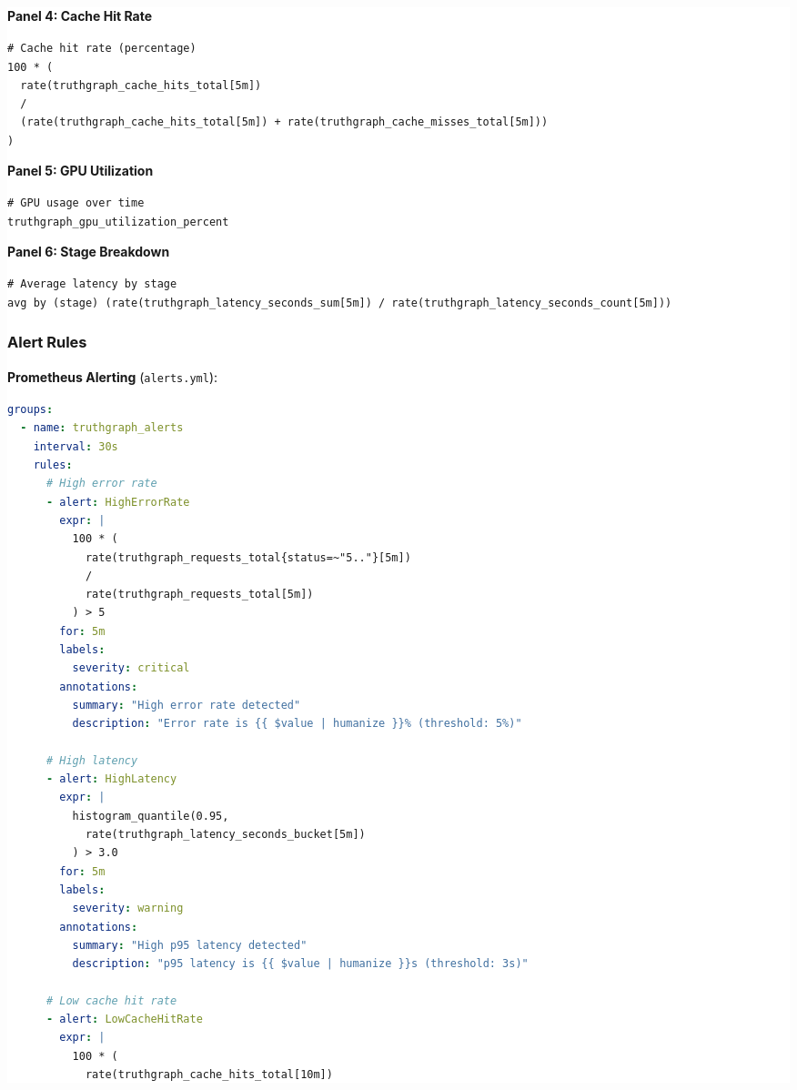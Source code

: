**Panel 4: Cache Hit Rate**

```promql
# Cache hit rate (percentage)
100 * (
  rate(truthgraph_cache_hits_total[5m])
  /
  (rate(truthgraph_cache_hits_total[5m]) + rate(truthgraph_cache_misses_total[5m]))
)
```

**Panel 5: GPU Utilization**

```promql
# GPU usage over time
truthgraph_gpu_utilization_percent
```

**Panel 6: Stage Breakdown**

```promql
# Average latency by stage
avg by (stage) (rate(truthgraph_latency_seconds_sum[5m]) / rate(truthgraph_latency_seconds_count[5m]))
```

### Alert Rules

**Prometheus Alerting** (`alerts.yml`):

```yaml
groups:
  - name: truthgraph_alerts
    interval: 30s
    rules:
      # High error rate
      - alert: HighErrorRate
        expr: |
          100 * (
            rate(truthgraph_requests_total{status=~"5.."}[5m])
            /
            rate(truthgraph_requests_total[5m])
          ) > 5
        for: 5m
        labels:
          severity: critical
        annotations:
          summary: "High error rate detected"
          description: "Error rate is {{ $value | humanize }}% (threshold: 5%)"

      # High latency
      - alert: HighLatency
        expr: |
          histogram_quantile(0.95,
            rate(truthgraph_latency_seconds_bucket[5m])
          ) > 3.0
        for: 5m
        labels:
          severity: warning
        annotations:
          summary: "High p95 latency detected"
          description: "p95 latency is {{ $value | humanize }}s (threshold: 3s)"

      # Low cache hit rate
      - alert: LowCacheHitRate
        expr: |
          100 * (
            rate(truthgraph_cache_hits_total[10m])
```